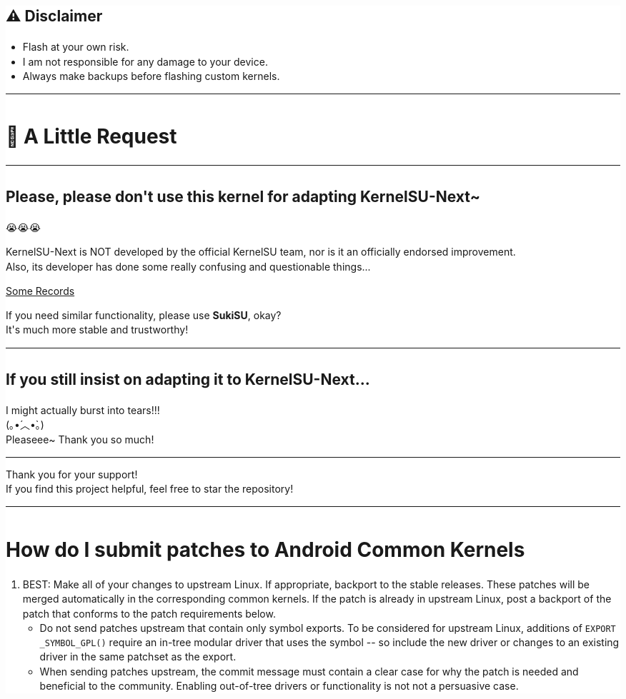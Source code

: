 
## ⚠️ Disclaimer

- Flash at your own risk.
- I am not responsible for any damage to your device.
- Always make backups before flashing custom kernels.

---

# 🥺 A Little Request

---

## Please, please don't use this kernel for adapting KernelSU-Next~  
😭😭😭

KernelSU-Next is NOT developed by the official KernelSU team, nor is it an officially endorsed improvement.  
Also, its developer has done some really confusing and questionable things...

[Some Records](https://web.archive.org/web/20250211155215/https://github.com/rifsxd/KernelSU-Next/issues/145)

If you need similar functionality, please use **SukiSU**, okay?  
It's much more stable and trustworthy!

---

## If you still insist on adapting it to KernelSU-Next...  
I might actually burst into tears!!!  
(｡•́︿•̀｡)  
Pleaseee~ Thank you so much!

---

Thank you for your support!  
If you find this project helpful, feel free to star the repository!

---

# How do I submit patches to Android Common Kernels

1. BEST: Make all of your changes to upstream Linux. If appropriate, backport to the stable releases.
   These patches will be merged automatically in the corresponding common kernels. If the patch is already
   in upstream Linux, post a backport of the patch that conforms to the patch requirements below.
   - Do not send patches upstream that contain only symbol exports. To be considered for upstream Linux,
additions of `EXPORT_SYMBOL_GPL()` require an in-tree modular driver that uses the symbol -- so include
the new driver or changes to an existing driver in the same patchset as the export.
   - When sending patches upstream, the commit message must contain a clear case for why the patch
is needed and beneficial to the community. Enabling out-of-tree drivers or functionality is not
not a persuasive case.
